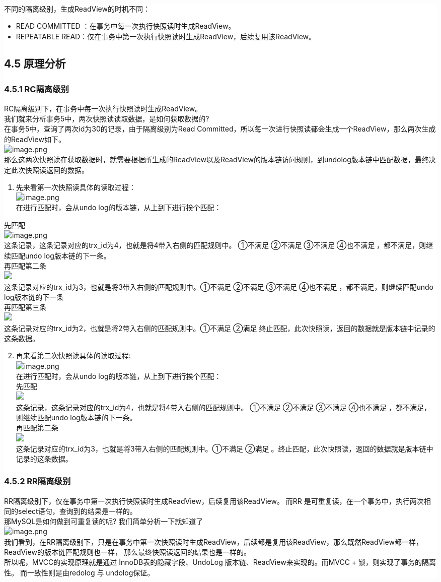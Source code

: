 不同的隔离级别，生成ReadView的时机不同：

- READ COMMITTED ：在事务中每一次执行快照读时生成ReadView。
- REPEATABLE READ：仅在事务中第一次执行快照读时生成ReadView，后续复用该ReadView。
## 4.5 原理分析
### 4.5.1 RC隔离级别
RC隔离级别下，在事务中每一次执行快照读时生成ReadView。<br />我们就来分析事务5中，两次快照读读取数据，是如何获取数据的?<br />在事务5中，查询了两次id为30的记录，由于隔离级别为Read Committed，所以每一次进行快照读都会生成一个ReadView，那么两次生成的ReadView如下。<br />![image.png](https://cdn.nlark.com/yuque/0/2023/png/22334924/1683793804166-b3247e5f-ae08-48dc-8b44-74ee5d6cafb7.png#averageHue=%23f0f0f0&clientId=uda8b01c9-b14b-4&from=paste&height=327&id=u01660750&originHeight=369&originWidth=1269&originalType=binary&ratio=2&rotation=0&showTitle=false&size=397568&status=done&style=none&taskId=u9cf55d3d-10e0-44d0-b04e-ed16a0ec811&title=&width=1125.5)<br />那么这两次快照读在获取数据时，就需要根据所生成的ReadView以及ReadView的版本链访问规则，到undolog版本链中匹配数据，最终决定此次快照读返回的数据。

1. 先来看第一次快照读具体的读取过程：<br />![image.png](https://cdn.nlark.com/yuque/0/2023/png/22334924/1683794144466-836a0f7c-d5ad-4613-9ae0-201f1fc2dbb1.png#averageHue=%23f4f2ef&clientId=uda8b01c9-b14b-4&from=paste&height=613&id=u27ae3912&originHeight=660&originWidth=1642&originalType=binary&ratio=2&rotation=0&showTitle=false&size=965241&status=done&style=none&taskId=ud917ce3d-0793-4054-b8ac-4f0818adea4&title=&width=1526)<br />在进行匹配时，会从undo log的版本链，从上到下进行挨个匹配：

先匹配<br />![image.png](https://cdn.nlark.com/yuque/0/2023/png/22334924/1683794204070-abbff7e6-c5d0-431e-9aae-1b7febcf416c.png#averageHue=%23c7ecc7&clientId=uda8b01c9-b14b-4&from=paste&height=114&id=u8a9401f2&originHeight=72&originWidth=370&originalType=binary&ratio=2&rotation=0&showTitle=false&size=31466&status=done&style=none&taskId=u5bb41849-e0ce-4859-a6e5-1d7e118cb15&title=&width=584)<br />这条记录，这条记录对应的trx_id为4，也就是将4带入右侧的匹配规则中。 ①不满足 ②不满足 ③不满足 ④也不满足 ，都不满足，则继续匹配undo log版本链的下一条。<br />再匹配第二条<br />![](https://cdn.nlark.com/yuque/0/2022/png/22334924/1665055419622-42cd0608-8a70-4133-b7bc-92c6b631042f.png#averageHue=%23f6dbc3&clientId=u76b53889-a52a-4&errorMessage=unknown%20error&height=57&id=QSx8z&originHeight=57&originWidth=646&originalType=binary&ratio=1&rotation=0&showTitle=false&status=error&style=none&taskId=u09e52e90-a30d-481b-90fc-87fb8f3a272&title=&width=646)<br />这条记录对应的trx_id为3，也就是将3带入右侧的匹配规则中。①不满足 ②不满足 ③不满足 ④也不满足 ，都不满足，则继续匹配undo log版本链的下一条<br />再匹配第三条<br />![](https://cdn.nlark.com/yuque/0/2022/png/22334924/1665055419577-80a7e701-9c56-49c4-ade4-17e3a2cd100c.png#averageHue=%23f8e3d1&clientId=u76b53889-a52a-4&errorMessage=unknown%20error&height=67&id=ruG42&originHeight=67&originWidth=637&originalType=binary&ratio=1&rotation=0&showTitle=false&status=error&style=none&taskId=u0f3b5708-8a0f-4487-8668-f91ab4bf6dd&title=&width=637)<br />这条记录对应的trx_id为2，也就是将2带入右侧的匹配规则中。①不满足 ②满足 终止匹配，此次快照读，返回的数据就是版本链中记录的这条数据。

2. 再来看第二次快照读具体的读取过程:<br />![image.png](https://cdn.nlark.com/yuque/0/2023/png/22334924/1683794577723-df90e2ba-bc67-4067-a856-f9cfb39d46a9.png#averageHue=%23f3f1ef&clientId=uda8b01c9-b14b-4&from=paste&height=611&id=udf81ffe3&originHeight=656&originWidth=1616&originalType=binary&ratio=2&rotation=0&showTitle=false&size=965973&status=done&style=none&taskId=u21e6fcda-d6d3-41f0-a06f-f04077b7867&title=&width=1504)<br />在进行匹配时，会从undo log的版本链，从上到下进行挨个匹配：<br />先匹配<br />![](https://cdn.nlark.com/yuque/0/2022/png/22334924/1665055419741-59cfda8c-6e0b-4e26-85fa-f933170ede16.png#averageHue=%23e9e8e6&clientId=u76b53889-a52a-4&errorMessage=unknown%20error&id=yCa7U&originHeight=133&originWidth=725&originalType=binary&ratio=1&rotation=0&showTitle=false&status=error&style=none&taskId=u7561b279-cc82-465c-9e2f-ad7334e542b&title=)<br />这条记录，这条记录对应的trx_id为4，也就是将4带入右侧的匹配规则中。 ①不满足 ②不满足 ③不满足 ④也不满足 ，都不满足，则继续匹配undo log版本链的下一条。<br />再匹配第二条<br />![](https://cdn.nlark.com/yuque/0/2022/png/22334924/1665055420094-b8804c0a-3acf-40e3-9ff5-c1b004282f6c.png#averageHue=%23f8e1ce&clientId=u76b53889-a52a-4&errorMessage=unknown%20error&height=74&id=OTCqU&originHeight=89&originWidth=858&originalType=binary&ratio=1&rotation=0&showTitle=false&status=error&style=none&taskId=u6e21c063-850b-4c87-b984-f874872c8cc&title=&width=717)<br />这条记录对应的trx_id为3，也就是将3带入右侧的匹配规则中。①不满足 ②满足 。终止匹配，此次快照读，返回的数据就是版本链中记录的这条数据。
### 4.5.2 RR隔离级别
RR隔离级别下，仅在事务中第一次执行快照读时生成ReadView，后续复用该ReadView。 而RR 是可重复读，在一个事务中，执行两次相同的select语句，查询到的结果是一样的。<br />那MySQL是如何做到可重复读的呢? 我们简单分析一下就知道了<br />![image.png](https://cdn.nlark.com/yuque/0/2023/png/22334924/1683794976934-c56d5045-0053-4d88-a479-7e6877a85bc9.png#averageHue=%23f0f0ef&clientId=uda8b01c9-b14b-4&from=paste&height=563&id=u6f8bff17&originHeight=333&originWidth=1020&originalType=binary&ratio=2&rotation=0&showTitle=false&size=323038&status=done&style=none&taskId=u641180ce-e1d2-4f05-8f6b-27a1fbe07a6&title=&width=1723)<br />我们看到，在RR隔离级别下，只是在事务中第一次快照读时生成ReadView，后续都是复用该ReadView，那么既然ReadView都一样， ReadView的版本链匹配规则也一样， 那么最终快照读返回的结果也是一样的。<br />所以呢，MVCC的实现原理就是通过 InnoDB表的隐藏字段、UndoLog 版本链、ReadView来实现的。而MVCC + 锁，则实现了事务的隔离性。 而一致性则是由redolog 与 undolog保证。
